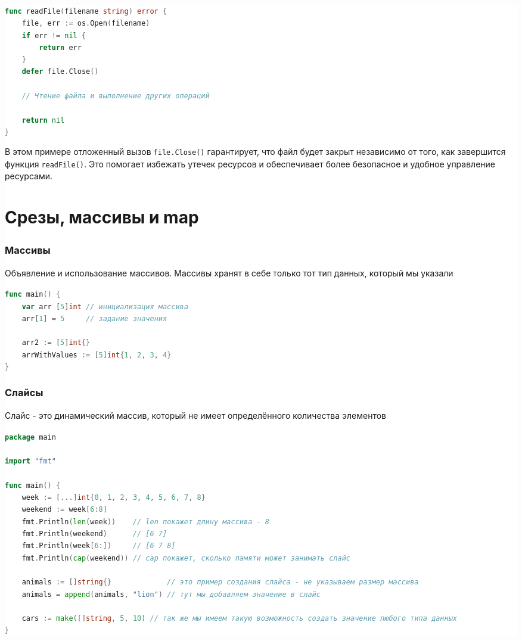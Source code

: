 ```go
func readFile(filename string) error {
    file, err := os.Open(filename)
    if err != nil {
        return err
    }
    defer file.Close()

    // Чтение файла и выполнение других операций

    return nil
}
```

В этом примере отложенный вызов `file.Close()` гарантирует, что файл будет закрыт независимо от того, как завершится функция `readFile()`. Это помогает избежать утечек ресурсов и обеспечивает более безопасное и удобное управление ресурсами.

# Срезы, массивы и map

### Массивы

Объявление и использование массивов. Массивы хранят в себе только тот тип данных, который мы указали

```go
func main() {
	var arr [5]int // инициализация массива
	arr[1] = 5     // задание значения

	arr2 := [5]int{}
	arrWithValues := [5]int{1, 2, 3, 4}
}
```

### Слайсы

Слайс - это динамический массив, который не имеет определённого количества элементов

```go
package main

import "fmt"

func main() {
	week := [...]int{0, 1, 2, 3, 4, 5, 6, 7, 8}
	weekend := week[6:8]
	fmt.Println(len(week))    // len покажет длину массива - 8
	fmt.Println(weekend)      // [6 7]
	fmt.Println(week[6:])     // [6 7 8]
	fmt.Println(cap(weekend)) // cap покажет, сколько памяти может занимать слайс

	animals := []string{}             // это пример создания слайса - не указываем размер массива
	animals = append(animals, "lion") // тут мы добавляем значение в слайс

	cars := make([]string, 5, 10) // так же мы имеем такую возможность создать значение любого типа данных
}
```
